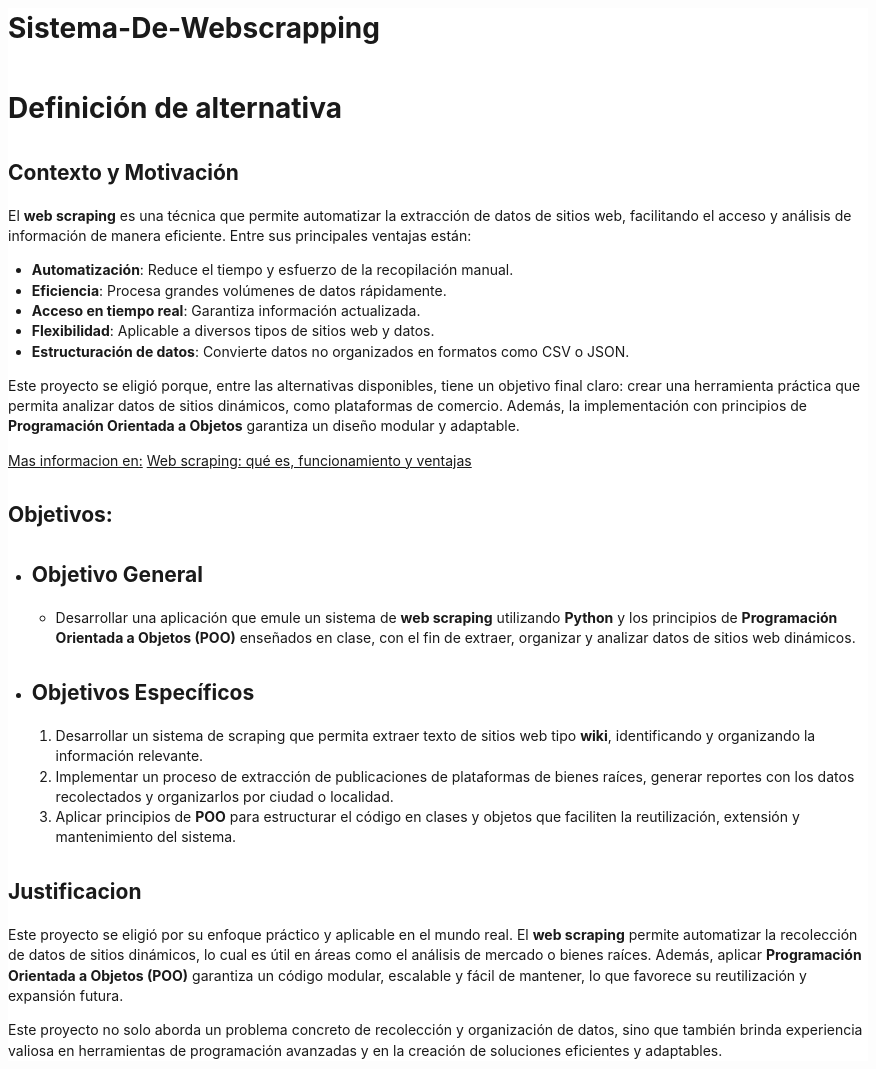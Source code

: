 # Sistema-De-Webscrapping

# Definición de alternativa

## Contexto y Motivación

El **web scraping** es una técnica que permite automatizar la extracción de datos de sitios web, facilitando el acceso y análisis de información de manera eficiente.
Entre sus principales ventajas están:

- **Automatización**: Reduce el tiempo y esfuerzo de la recopilación manual.
- **Eficiencia**: Procesa grandes volúmenes de datos rápidamente.
- **Acceso en tiempo real**: Garantiza información actualizada.
- **Flexibilidad**: Aplicable a diversos tipos de sitios web y datos.
- **Estructuración de datos**: Convierte datos no organizados en formatos como CSV o JSON.

Este proyecto se eligió porque, entre las alternativas disponibles, tiene un objetivo final claro: crear una herramienta práctica que permita analizar datos de sitios dinámicos, como plataformas de comercio. Además, la implementación con principios de **Programación Orientada a Objetos** garantiza un diseño modular y adaptable.

<ins>Mas informacion en:</ins> [Web scraping: qué es, funcionamiento y ventajas](https://www.esic.edu/rethink/tecnologia/web-scraping-que-es-funcionamiento-ventajas-c) 

##  Objetivos:

- ## Objetivo General
  - Desarrollar una aplicación que emule un sistema de **web scraping** utilizando **Python** y los principios de **Programación Orientada a Objetos (POO)** enseñados en clase, con el fin de extraer, organizar y analizar datos de sitios web dinámicos.

 - ## Objetivos Específicos
    1. Desarrollar un sistema de scraping que permita extraer texto de sitios web tipo **wiki**, identificando y organizando la información relevante.
    2. Implementar un proceso de extracción de publicaciones de plataformas de bienes raíces, generar reportes con los datos recolectados y organizarlos por ciudad o localidad.
    3. Aplicar principios de **POO** para estructurar el código en clases y objetos que faciliten la reutilización, extensión y mantenimiento del sistema.

## Justificacion

Este proyecto se eligió por su enfoque práctico y aplicable en el mundo real. El **web scraping** permite automatizar la recolección de datos de sitios dinámicos, lo cual es útil en áreas como el análisis de mercado o bienes raíces. Además, aplicar **Programación Orientada a Objetos (POO)** garantiza un código modular, escalable y fácil de mantener, lo que favorece su reutilización y expansión futura.

Este proyecto no solo aborda un problema concreto de recolección y organización de datos, sino que también brinda experiencia valiosa en herramientas de programación avanzadas y en la creación de soluciones eficientes y adaptables.
